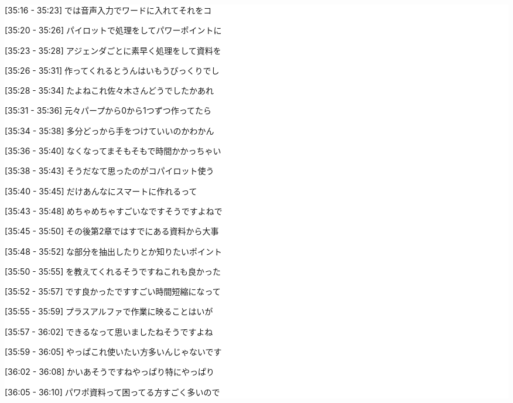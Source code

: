 [35:16 - 35:23]
では音声入力でワードに入れてそれをコ

[35:20 - 35:26]
パイロットで処理をしてパワーポイントに

[35:23 - 35:28]
アジェンダごとに素早く処理をして資料を

[35:26 - 35:31]
作ってくれるとうんはいもうびっくりでし

[35:28 - 35:34]
たよねこれ佐々木さんどうでしたかあれ

[35:31 - 35:36]
元々パープから0から1つずつ作ってたら

[35:34 - 35:38]
多分どっから手をつけていいのかわかん

[35:36 - 35:40]
なくなってまそもそもで時間かかっちゃい

[35:38 - 35:43]
そうだなて思ったのがコパイロット使う

[35:40 - 35:45]
だけあんなにスマートに作れるって

[35:43 - 35:48]
めちゃめちゃすごいなですそうですよねで

[35:45 - 35:50]
その後第2章ではすでにある資料から大事

[35:48 - 35:52]
な部分を抽出したりとか知りたいポイント

[35:50 - 35:55]
を教えてくれるそうですねこれも良かった

[35:52 - 35:57]
です良かったですすごい時間短縮になって

[35:55 - 35:59]
プラスアルファで作業に映ることはいが

[35:57 - 36:02]
できるなって思いましたねそうですよね

[35:59 - 36:05]
やっぱこれ使いたい方多いんじゃないです

[36:02 - 36:08]
かいあそうですねやっぱり特にやっぱり

[36:05 - 36:10]
パワポ資料って困ってる方すごく多いので

